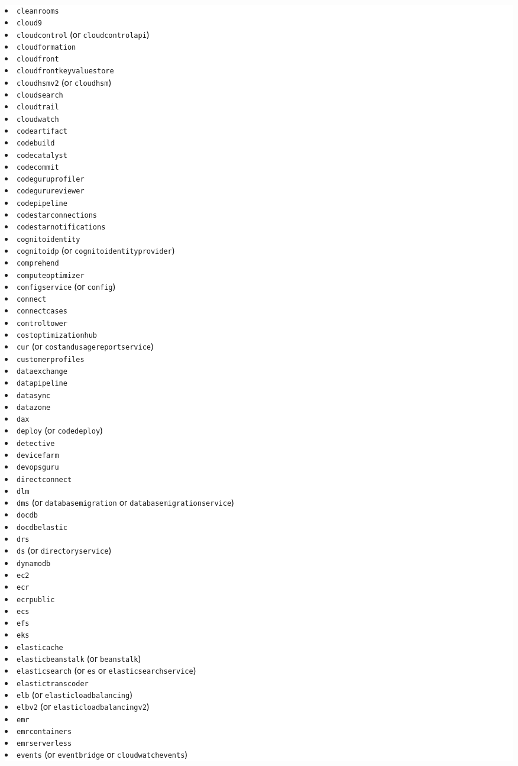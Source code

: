   <li><code>cleanrooms</code></li>
  <li><code>cloud9</code></li>
  <li><code>cloudcontrol</code> (or <code>cloudcontrolapi</code>)</li>
  <li><code>cloudformation</code></li>
  <li><code>cloudfront</code></li>
  <li><code>cloudfrontkeyvaluestore</code></li>
  <li><code>cloudhsmv2</code> (or <code>cloudhsm</code>)</li>
  <li><code>cloudsearch</code></li>
  <li><code>cloudtrail</code></li>
  <li><code>cloudwatch</code></li>
  <li><code>codeartifact</code></li>
  <li><code>codebuild</code></li>
  <li><code>codecatalyst</code></li>
  <li><code>codecommit</code></li>
  <li><code>codeguruprofiler</code></li>
  <li><code>codegurureviewer</code></li>
  <li><code>codepipeline</code></li>
  <li><code>codestarconnections</code></li>
  <li><code>codestarnotifications</code></li>
  <li><code>cognitoidentity</code></li>
  <li><code>cognitoidp</code> (or <code>cognitoidentityprovider</code>)</li>
  <li><code>comprehend</code></li>
  <li><code>computeoptimizer</code></li>
  <li><code>configservice</code> (or <code>config</code>)</li>
  <li><code>connect</code></li>
  <li><code>connectcases</code></li>
  <li><code>controltower</code></li>
  <li><code>costoptimizationhub</code></li>
  <li><code>cur</code> (or <code>costandusagereportservice</code>)</li>
  <li><code>customerprofiles</code></li>
  <li><code>dataexchange</code></li>
  <li><code>datapipeline</code></li>
  <li><code>datasync</code></li>
  <li><code>datazone</code></li>
  <li><code>dax</code></li>
  <li><code>deploy</code> (or <code>codedeploy</code>)</li>
  <li><code>detective</code></li>
  <li><code>devicefarm</code></li>
  <li><code>devopsguru</code></li>
  <li><code>directconnect</code></li>
  <li><code>dlm</code></li>
  <li><code>dms</code> (or <code>databasemigration</code> or <code>databasemigrationservice</code>)</li>
  <li><code>docdb</code></li>
  <li><code>docdbelastic</code></li>
  <li><code>drs</code></li>
  <li><code>ds</code> (or <code>directoryservice</code>)</li>
  <li><code>dynamodb</code></li>
  <li><code>ec2</code></li>
  <li><code>ecr</code></li>
  <li><code>ecrpublic</code></li>
  <li><code>ecs</code></li>
  <li><code>efs</code></li>
  <li><code>eks</code></li>
  <li><code>elasticache</code></li>
  <li><code>elasticbeanstalk</code> (or <code>beanstalk</code>)</li>
  <li><code>elasticsearch</code> (or <code>es</code> or <code>elasticsearchservice</code>)</li>
  <li><code>elastictranscoder</code></li>
  <li><code>elb</code> (or <code>elasticloadbalancing</code>)</li>
  <li><code>elbv2</code> (or <code>elasticloadbalancingv2</code>)</li>
  <li><code>emr</code></li>
  <li><code>emrcontainers</code></li>
  <li><code>emrserverless</code></li>
  <li><code>events</code> (or <code>eventbridge</code> or <code>cloudwatchevents</code>)</li>